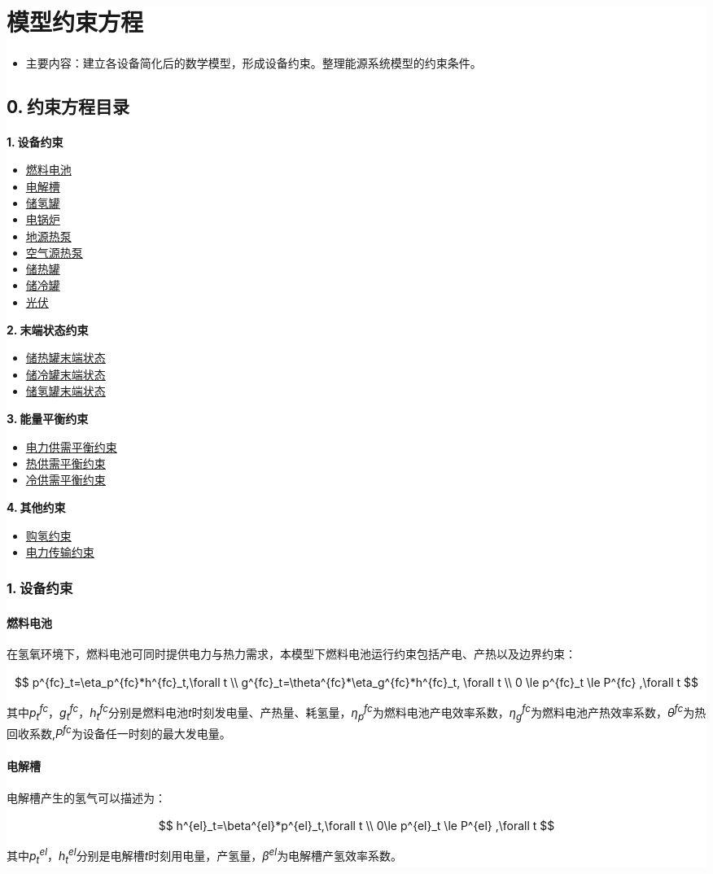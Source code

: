 # **模型约束方程**
- 主要内容：建立各设备简化后的数学模型，形成设备约束。整理能源系统模型的约束条件。

## **0. 约束方程目录**

**1. 设备约束**
+ [燃料电池](#燃料电池)
+ [电解槽](#电解槽)
+ [储氢罐](#储氢罐)
+ [电锅炉](#电锅炉)
+ [地源热泵](#地源热泵)
+ [空气源热泵](#空气源热泵)
+ [储热罐](#储热罐)
+ [储冷罐](#储冷罐)
+ [光伏](#光伏)

**2. 末端状态约束**
+ [储热罐末端状态](#储热罐末端状态)
+ [储冷罐末端状态](#储冷罐末端状态)
+ [储氢罐末端状态](#储氢罐末端状态)

**3. 能量平衡约束**
+ [电力供需平衡约束](#电力供需平衡约束)
+ [热供需平衡约束](#热供需平衡约束)
+ [冷供需平衡约束](#冷供需平衡约束)

**4. 其他约束**
+ [购氢约束](#购氢约束)
+ [电力传输约束](#电力传输约束)

### 1. 设备约束
#### 燃料电池
在氢氧环境下，燃料电池可同时提供电力与热力需求，本模型下燃料电池运行约束包括产电、产热以及边界约束：

$$
p^{fc}_t=\eta_p^{fc}*h^{fc}_t,\forall t  \\
g^{fc}_t=\theta^{fc}*\eta_g^{fc}*h^{fc}_t, \forall t \\ 0 \le p^{fc}_t \le P^{fc} ,\forall t
$$

其中$p^{fc}_t，g^{fc}_t，h^{fc}_t$分别是燃料电池$t$时刻发电量、产热量、耗氢量，$\eta_p^{fc}$为燃料电池产电效率系数，$\eta_g^{fc}$为燃料电池产热效率系数，$\theta^{fc}$为热回收系数,$P^{fc}$为设备任一时刻的最大发电量。

#### 电解槽
电解槽产生的氢气可以描述为：

$$
h^{el}_t=\beta^{el}*p^{el}_t,\forall t  \\
0\le p^{el}_t \le P^{el} ,\forall t
$$

其中$p^{el}_t，h^{el}_t$分别是电解槽$t$时刻用电量，产氢量，$\beta^{el}$为电解槽产氢效率系数。
